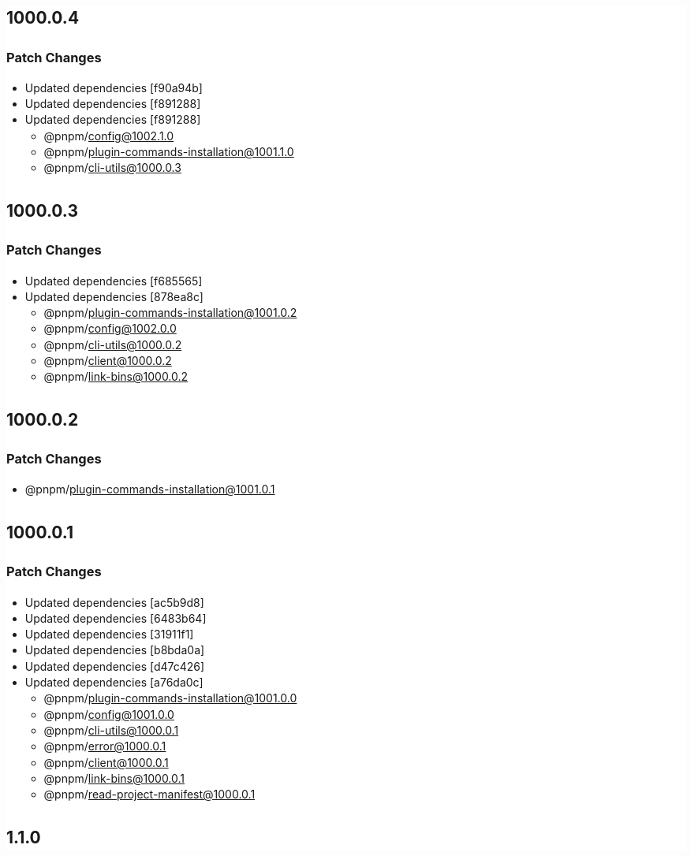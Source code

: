 ## 1000.0.4

### Patch Changes

- Updated dependencies [f90a94b]
- Updated dependencies [f891288]
- Updated dependencies [f891288]
  - @pnpm/config@1002.1.0
  - @pnpm/plugin-commands-installation@1001.1.0
  - @pnpm/cli-utils@1000.0.3

## 1000.0.3

### Patch Changes

- Updated dependencies [f685565]
- Updated dependencies [878ea8c]
  - @pnpm/plugin-commands-installation@1001.0.2
  - @pnpm/config@1002.0.0
  - @pnpm/cli-utils@1000.0.2
  - @pnpm/client@1000.0.2
  - @pnpm/link-bins@1000.0.2

## 1000.0.2

### Patch Changes

- @pnpm/plugin-commands-installation@1001.0.1

## 1000.0.1

### Patch Changes

- Updated dependencies [ac5b9d8]
- Updated dependencies [6483b64]
- Updated dependencies [31911f1]
- Updated dependencies [b8bda0a]
- Updated dependencies [d47c426]
- Updated dependencies [a76da0c]
  - @pnpm/plugin-commands-installation@1001.0.0
  - @pnpm/config@1001.0.0
  - @pnpm/cli-utils@1000.0.1
  - @pnpm/error@1000.0.1
  - @pnpm/client@1000.0.1
  - @pnpm/link-bins@1000.0.1
  - @pnpm/read-project-manifest@1000.0.1

## 1.1.0
